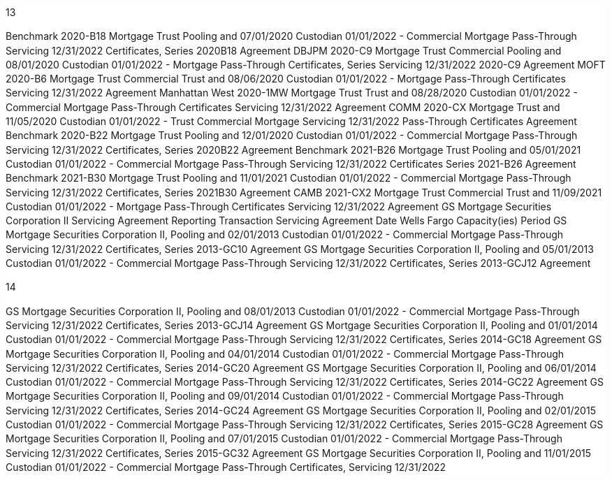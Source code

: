 13

Benchmark 2020-B18 Mortgage Trust Pooling and 07/01/2020 Custodian 01/01/2022 -
Commercial Mortgage Pass-Through Servicing 12/31/2022
Certificates, Series 2020​B18 Agreement
DBJPM 2020-C9 Mortgage Trust Commercial Pooling and 08/01/2020 Custodian 01/01/2022 -
Mortgage Pass-Through Certificates, Series Servicing 12/31/2022
2020-C9 Agreement
MOFT 2020-B6 Mortgage Trust Commercial Trust and 08/06/2020 Custodian 01/01/2022 -
Mortgage Pass-Through Certificates Servicing 12/31/2022
Agreement
Manhattan West 2020-1MW Mortgage Trust Trust and 08/28/2020 Custodian 01/01/2022 -
Commercial Mortgage Pass-Through Certificates Servicing 12/31/2022
Agreement
COMM 2020-CX Mortgage Trust and 11/05/2020 Custodian 01/01/2022 -
Trust Commercial Mortgage Servicing 12/31/2022
Pass-Through Certificates Agreement
Benchmark 2020-B22 Mortgage Trust Pooling and 12/01/2020 Custodian 01/01/2022 -
Commercial Mortgage Pass-Through Servicing 12/31/2022
Certificates, Series 2020​B22 Agreement
Benchmark 2021-B26 Mortgage Trust Pooling and 05/01/2021 Custodian 01/01/2022 -
Commercial Mortgage Pass-Through Servicing 12/31/2022
Certificates Series 2021-B26 Agreement
Benchmark 2021-B30 Mortgage Trust Pooling and 11/01/2021 Custodian 01/01/2022 -
Commercial Mortgage Pass-Through Servicing 12/31/2022
Certificates, Series 2021​B30 Agreement
CAMB 2021-CX2 Mortgage Trust Commercial Trust and 11/09/2021 Custodian 01/01/2022 -
Mortgage Pass-Through Certificates Servicing 12/31/2022
Agreement
GS Mortgage Securities Corporation II
Servicing
Agreement Reporting
Transaction Servicing Agreement Date Wells Fargo Capacity(ies) Period
GS Mortgage Securities Corporation II, Pooling and 02/01/2013 Custodian 01/01/2022 -
Commercial Mortgage Pass-Through Servicing 12/31/2022
Certificates, Series 2013-GC10 Agreement
GS Mortgage Securities Corporation II, Pooling and 05/01/2013 Custodian 01/01/2022 -
Commercial Mortgage Pass-Through Servicing 12/31/2022
Certificates, Series 2013-GCJ12 Agreement

14

GS Mortgage Securities Corporation II, Pooling and 08/01/2013 Custodian 01/01/2022 -
Commercial Mortgage Pass-Through Servicing 12/31/2022
Certificates, Series 2013-GCJ14 Agreement
GS Mortgage Securities Corporation II, Pooling and 01/01/2014 Custodian 01/01/2022 -
Commercial Mortgage Pass-Through Servicing 12/31/2022
Certificates, Series 2014-GC18 Agreement
GS Mortgage Securities Corporation II, Pooling and 04/01/2014 Custodian 01/01/2022 -
Commercial Mortgage Pass-Through Servicing 12/31/2022
Certificates, Series 2014-GC20 Agreement
GS Mortgage Securities Corporation II, Pooling and 06/01/2014 Custodian 01/01/2022 -
Commercial Mortgage Pass-Through Servicing 12/31/2022
Certificates, Series 2014-GC22 Agreement
GS Mortgage Securities Corporation II, Pooling and 09/01/2014 Custodian 01/01/2022 -
Commercial Mortgage Pass-Through Servicing 12/31/2022
Certificates, Series 2014-GC24 Agreement
GS Mortgage Securities Corporation II, Pooling and 02/01/2015 Custodian 01/01/2022 -
Commercial Mortgage Pass-Through Servicing 12/31/2022
Certificates, Series 2015-GC28 Agreement
GS Mortgage Securities Corporation II, Pooling and 07/01/2015 Custodian 01/01/2022 -
Commercial Mortgage Pass-Through Servicing 12/31/2022
Certificates, Series 2015-GC32 Agreement
GS Mortgage Securities Corporation II, Pooling and 11/01/2015 Custodian 01/01/2022 -
Commercial Mortgage Pass-Through Certificates, Servicing 12/31/2022